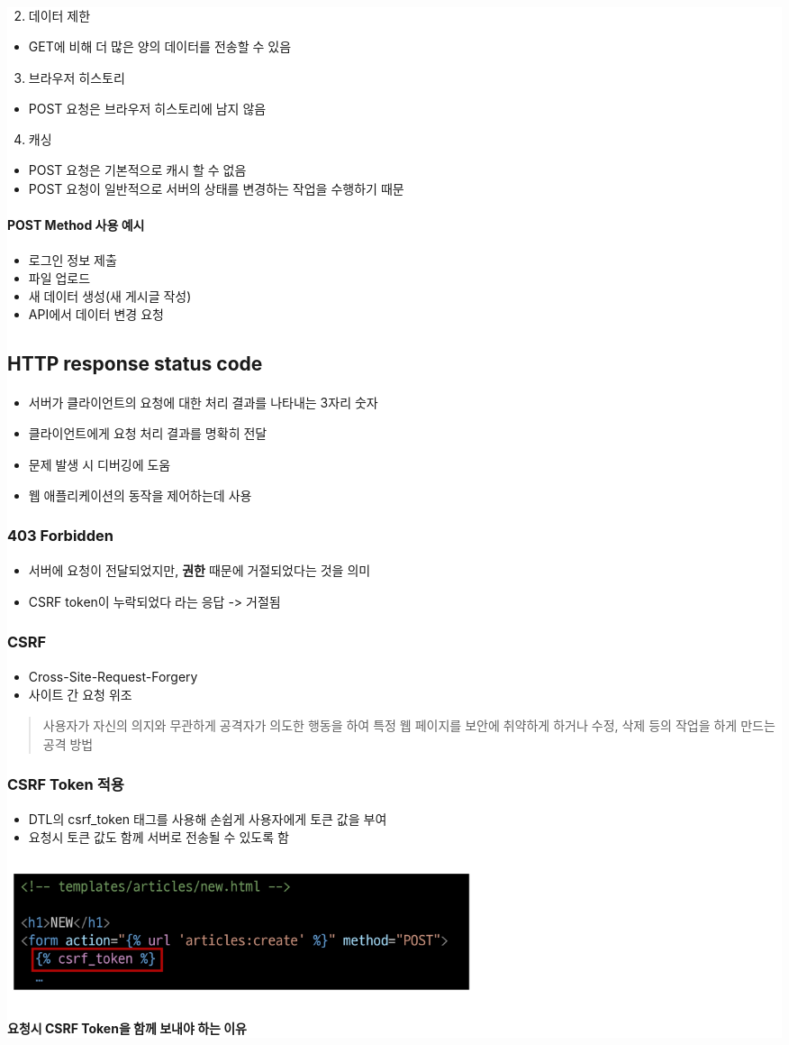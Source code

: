 2. 데이터 제한
  - GET에 비해 더 많은 양의 데이터를 전송할 수 있음

3. 브라우저 히스토리
  - POST 요청은 브라우저 히스토리에 남지 않음

4. 캐싱
  - POST 요청은 기본적으로 캐시 할 수 없음
  - POST 요청이 일반적으로 서버의 상태를 변경하는 작업을 수행하기 때문

#### POST Method 사용 예시

- 로그인 정보 제출
- 파일 업로드
- 새 데이터 생성(새 게시글 작성)
- API에서 데이터 변경 요청

## HTTP response status code

- 서버가 클라이언트의 요청에 대한 처리 결과를 나타내는 3자리 숫자

- 클라이언트에게 요청 처리 결과를 명확히 전달
- 문제 발생 시 디버깅에 도움
- 웹 애플리케이션의 동작을 제어하는데 사용

### 403 Forbidden

- 서버에 요청이 전달되었지만, **권한** 때문에 거절되었다는 것을 의미

- CSRF token이 누락되었다 라는 응답 -> 거절됨

### CSRF

- Cross-Site-Request-Forgery
- 사이트 간 요청 위조

> 사용자가 자신의 의지와 무관하게 공격자가 의도한 행동을 하여 특정 웹 페이지를 보안에 취약하게 하거나 수정, 삭제 등의 작업을 하게 만드는 공격 방법

### CSRF Token 적용

- DTL의 csrf_token 태그를 사용해 손쉽게 사용자에게 토큰 값을 부여
- 요청시 토큰 값도 함께 서버로 전송될 수 있도록 함

![alt text](images/image-33.png)

#### 요청시 CSRF Token을 함께 보내야 하는 이유

